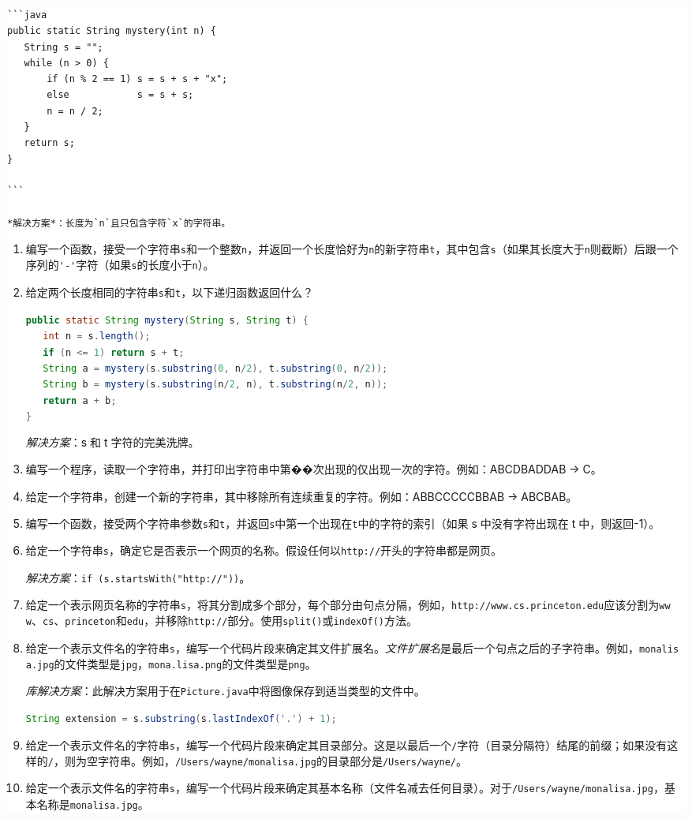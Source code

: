    ```java
    public static String mystery(int n) {
       String s = "";
       while (n > 0) {
           if (n % 2 == 1) s = s + s + "x";
           else            s = s + s;
           n = n / 2;
       }
       return s;
    }

    ```

    *解决方案*：长度为`n`且只包含字符`x`的字符串。

1.  编写一个函数，接受一个字符串`s`和一个整数`n`，并返回一个长度恰好为`n`的新字符串`t`，其中包含`s`（如果其长度大于`n`则截断）后跟一个序列的`'-'`字符（如果`s`的长度小于`n`）。

1.  给定两个长度相同的字符串`s`和`t`，以下递归函数返回什么？

    ```java
    public static String mystery(String s, String t) {
       int n = s.length();
       if (n <= 1) return s + t;
       String a = mystery(s.substring(0, n/2), t.substring(0, n/2));
       String b = mystery(s.substring(n/2, n), t.substring(n/2, n));
       return a + b;
    }

    ```

    *解决方案*：s 和 t 字符的完美洗牌。

1.  编写一个程序，读取一个字符串，并打印出字符串中第��次出现的仅出现一次的字符。例如：ABCDBADDAB -> C。

1.  给定一个字符串，创建一个新的字符串，其中移除所有连续重复的字符。例如：ABBCCCCCBBAB -> ABCBAB。

1.  编写一个函数，接受两个字符串参数`s`和`t`，并返回`s`中第一个出现在`t`中的字符的索引（如果 s 中没有字符出现在 t 中，则返回-1）。

1.  给定一个字符串`s`，确定它是否表示一个网页的名称。假设任何以`http://`开头的字符串都是网页。

    *解决方案*：`if (s.startsWith("http://"))`。

1.  给定一个表示网页名称的字符串`s`，将其分割成多个部分，每个部分由句点分隔，例如，`http://www.cs.princeton.edu`应该分割为`www`、`cs`、`princeton`和`edu`，并移除`http://`部分。使用`split()`或`indexOf()`方法。

1.  给定一个表示文件名的字符串`s`，编写一个代码片段来确定其文件扩展名。*文件扩展名*是最后一个句点之后的子字符串。例如，`monalisa.jpg`的文件类型是`jpg`，`mona.lisa.png`的文件类型是`png`。

    *库解决方案*：此解决方案用于在`Picture.java`中将图像保存到适当类型的文件中。

    ```java
    String extension = s.substring(s.lastIndexOf('.') + 1);

    ```

1.  给定一个表示文件名的字符串`s`，编写一个代码片段来确定其目录部分。这是以最后一个`/`字符（目录分隔符）结尾的前缀；如果没有这样的`/`，则为空字符串。例如，`/Users/wayne/monalisa.jpg`的目录部分是`/Users/wayne/`。

1.  给定一个表示文件名的字符串`s`，编写一个代码片段来确定其基本名称（文件名减去任何目录）。对于`/Users/wayne/monalisa.jpg`，基本名称是`monalisa.jpg`。
